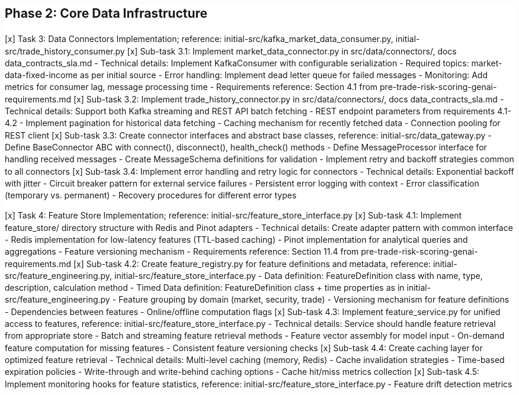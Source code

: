 ## Phase 2: Core Data Infrastructure

[x] Task 3: Data Connectors Implementation; reference: initial-src/kafka_market_data_consumer.py, initial-src/trade_history_consumer.py
  [x] Sub-task 3.1: Implement market_data_connector.py in src/data/connectors/, docs data_contracts_sla.md
      - Technical details: Implement KafkaConsumer with configurable serialization
      - Required topics: market-data-fixed-income as per initial source
      - Error handling: Implement dead letter queue for failed messages
      - Monitoring: Add metrics for consumer lag, message processing time
      - Requirements reference: Section 4.1 from pre-trade-risk-scoring-genai-requirements.md
  [x] Sub-task 3.2: Implement trade_history_connector.py in src/data/connectors/, docs data_contracts_sla.md
      - Technical details: Support both Kafka streaming and REST API batch fetching
      - REST endpoint parameters from requirements 4.1-4.2
      - Implement pagination for historical data fetching
      - Caching mechanism for recently fetched data
      - Connection pooling for REST client
  [x] Sub-task 3.3: Create connector interfaces and abstract base classes, reference: initial-src/data_gateway.py
      - Define BaseConnector ABC with connect(), disconnect(), health_check() methods
      - Define MessageProcessor interface for handling received messages
      - Create MessageSchema definitions for validation
      - Implement retry and backoff strategies common to all connectors
  [x] Sub-task 3.4: Implement error handling and retry logic for connectors
      - Technical details: Exponential backoff with jitter
      - Circuit breaker pattern for external service failures
      - Persistent error logging with context
      - Error classification (temporary vs. permanent)
      - Recovery procedures for different error types

[x] Task 4: Feature Store Implementation; reference: initial-src/feature_store_interface.py
  [x] Sub-task 4.1: Implement feature_store/ directory structure with Redis and Pinot adapters
      - Technical details: Create adapter pattern with common interface
      - Redis implementation for low-latency features (TTL-based caching)
      - Pinot implementation for analytical queries and aggregations
      - Feature versioning mechanism
      - Requirements reference: Section 11.4 from pre-trade-risk-scoring-genai-requirements.md
  [x] Sub-task 4.2: Create feature_registry.py for feature definitions and metadata, reference: initial-src/feature_engineering.py, initial-src/feature_store_interface.py
      - Data definition: FeatureDefinition class with name, type, description, calculation method
      - Timed Data definition: FeatureDefinition class + time properties as in initial-src/feature_engineering.py
      - Feature grouping by domain (market, security, trade)
      - Versioning mechanism for feature definitions
      - Dependencies between features
      - Online/offline computation flags
  [x] Sub-task 4.3: Implement feature_service.py for unified access to features, reference: initial-src/feature_store_interface.py
      - Technical details: Service should handle feature retrieval from appropriate store
      - Batch and streaming feature retrieval methods
      - Feature vector assembly for model input
      - On-demand feature computation for missing features
      - Consistent feature versioning checks
  [x] Sub-task 4.4: Create caching layer for optimized feature retrieval
      - Technical details: Multi-level caching (memory, Redis)
      - Cache invalidation strategies
      - Time-based expiration policies
      - Write-through and write-behind caching options
      - Cache hit/miss metrics collection
  [x] Sub-task 4.5: Implement monitoring hooks for feature statistics, reference: initial-src/feature_store_interface.py
      - Feature drift detection metrics